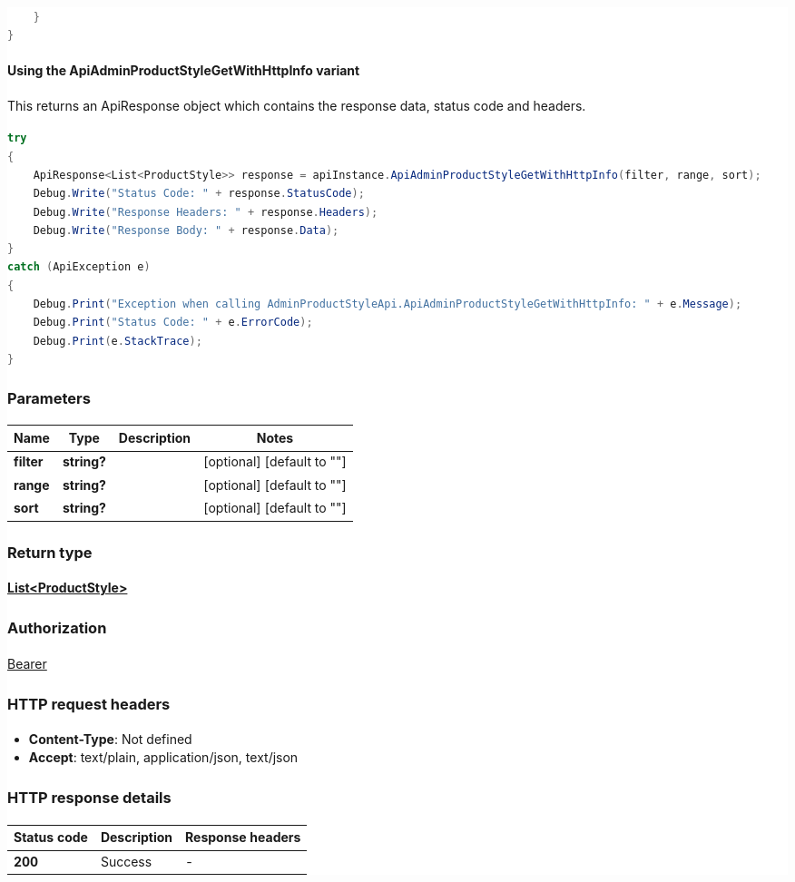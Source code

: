 ```csharp
    }
}
```

#### Using the ApiAdminProductStyleGetWithHttpInfo variant
This returns an ApiResponse object which contains the response data, status code and headers.

```csharp
try
{
    ApiResponse<List<ProductStyle>> response = apiInstance.ApiAdminProductStyleGetWithHttpInfo(filter, range, sort);
    Debug.Write("Status Code: " + response.StatusCode);
    Debug.Write("Response Headers: " + response.Headers);
    Debug.Write("Response Body: " + response.Data);
}
catch (ApiException e)
{
    Debug.Print("Exception when calling AdminProductStyleApi.ApiAdminProductStyleGetWithHttpInfo: " + e.Message);
    Debug.Print("Status Code: " + e.ErrorCode);
    Debug.Print(e.StackTrace);
}
```

### Parameters

| Name | Type | Description | Notes |
|------|------|-------------|-------|
| **filter** | **string?** |  | [optional] [default to &quot;&quot;] |
| **range** | **string?** |  | [optional] [default to &quot;&quot;] |
| **sort** | **string?** |  | [optional] [default to &quot;&quot;] |

### Return type

[**List&lt;ProductStyle&gt;**](ProductStyle.md)

### Authorization

[Bearer](../README.md#Bearer)

### HTTP request headers

 - **Content-Type**: Not defined
 - **Accept**: text/plain, application/json, text/json


### HTTP response details
| Status code | Description | Response headers |
|-------------|-------------|------------------|
| **200** | Success |  -  |
